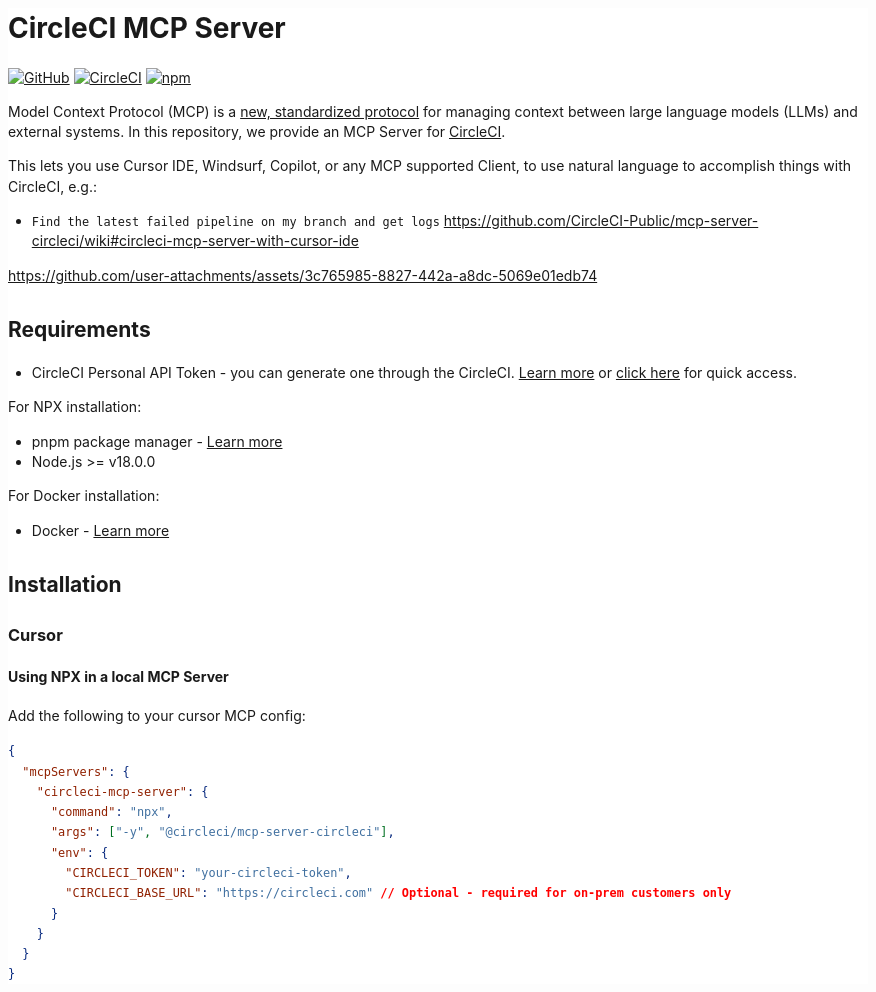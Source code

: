 # CircleCI MCP Server

[![GitHub](https://img.shields.io/github/license/CircleCI-Public/mcp-server-circleci)](https://github.com/CircleCI-Public/mcp-server-circleci/blob/main/LICENSE)
[![CircleCI](https://dl.circleci.com/status-badge/img/gh/CircleCI-Public/mcp-server-circleci/tree/main.svg?style=svg)](https://dl.circleci.com/status-badge/redirect/gh/CircleCI-Public/mcp-server-circleci/tree/main)
[![npm](https://img.shields.io/npm/v/@circleci/mcp-server-circleci?logo=npm)](https://www.npmjs.com/package/@circleci/mcp-server-circleci)

Model Context Protocol (MCP) is a [new, standardized protocol](https://modelcontextprotocol.io/introduction) for managing context between large language models (LLMs) and external systems. In this repository, we provide an MCP Server for [CircleCI](https://circleci.com).

This lets you use Cursor IDE, Windsurf, Copilot, or any MCP supported Client, to use natural language to accomplish things with CircleCI, e.g.:

- `Find the latest failed pipeline on my branch and get logs`
  https://github.com/CircleCI-Public/mcp-server-circleci/wiki#circleci-mcp-server-with-cursor-ide

https://github.com/user-attachments/assets/3c765985-8827-442a-a8dc-5069e01edb74

## Requirements

- CircleCI Personal API Token - you can generate one through the CircleCI. [Learn more](https://circleci.com/docs/managing-api-tokens/) or [click here](https://app.circleci.com/settings/user/tokens) for quick access.

For NPX installation:

- pnpm package manager - [Learn more](https://pnpm.io/installation)
- Node.js >= v18.0.0

For Docker installation:

- Docker - [Learn more](https://docs.docker.com/get-docker/)

## Installation

### Cursor

#### Using NPX in a local MCP Server

Add the following to your cursor MCP config:

```json
{
  "mcpServers": {
    "circleci-mcp-server": {
      "command": "npx",
      "args": ["-y", "@circleci/mcp-server-circleci"],
      "env": {
        "CIRCLECI_TOKEN": "your-circleci-token",
        "CIRCLECI_BASE_URL": "https://circleci.com" // Optional - required for on-prem customers only
      }
    }
  }
}
```
